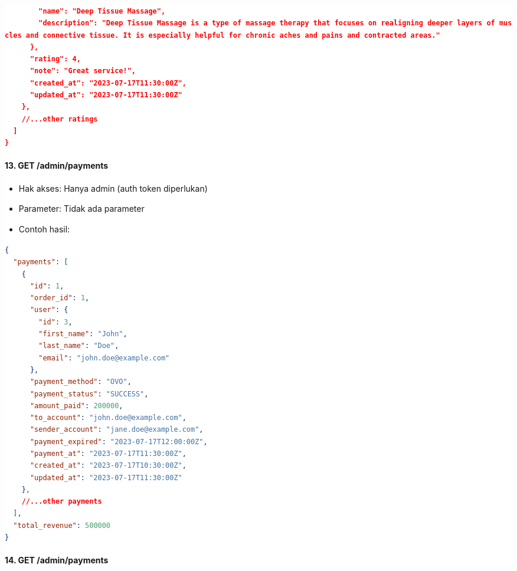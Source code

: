 ```json
        "name": "Deep Tissue Massage",
        "description": "Deep Tissue Massage is a type of massage therapy that focuses on realigning deeper layers of muscles and connective tissue. It is especially helpful for chronic aches and pains and contracted areas."
      },
      "rating": 4,
      "note": "Great service!",
      "created_at": "2023-07-17T11:30:00Z",
      "updated_at": "2023-07-17T11:30:00Z"
    },
    //...other ratings
  ]
}
```

#### 13. GET /admin/payments

- Hak akses: Hanya admin (auth token diperlukan)

- Parameter: Tidak ada parameter

- Contoh hasil:

```json
{
  "payments": [
    {
      "id": 1,
      "order_id": 1,
      "user": {
        "id": 3,
        "first_name": "John",
        "last_name": "Doe",
        "email": "john.doe@example.com"
      },
      "payment_method": "OVO",
      "payment_status": "SUCCESS",
      "amount_paid": 200000,
      "to_account": "john.doe@example.com",
      "sender_account": "jane.doe@example.com",
      "payment_expired": "2023-07-17T12:00:00Z",
      "payment_at": "2023-07-17T11:30:00Z",
      "created_at": "2023-07-17T10:30:00Z",
      "updated_at": "2023-07-17T11:30:00Z"
    },
    //...other payments
  ],
  "total_revenue": 500000
}
```

#### 14. GET /admin/payments
